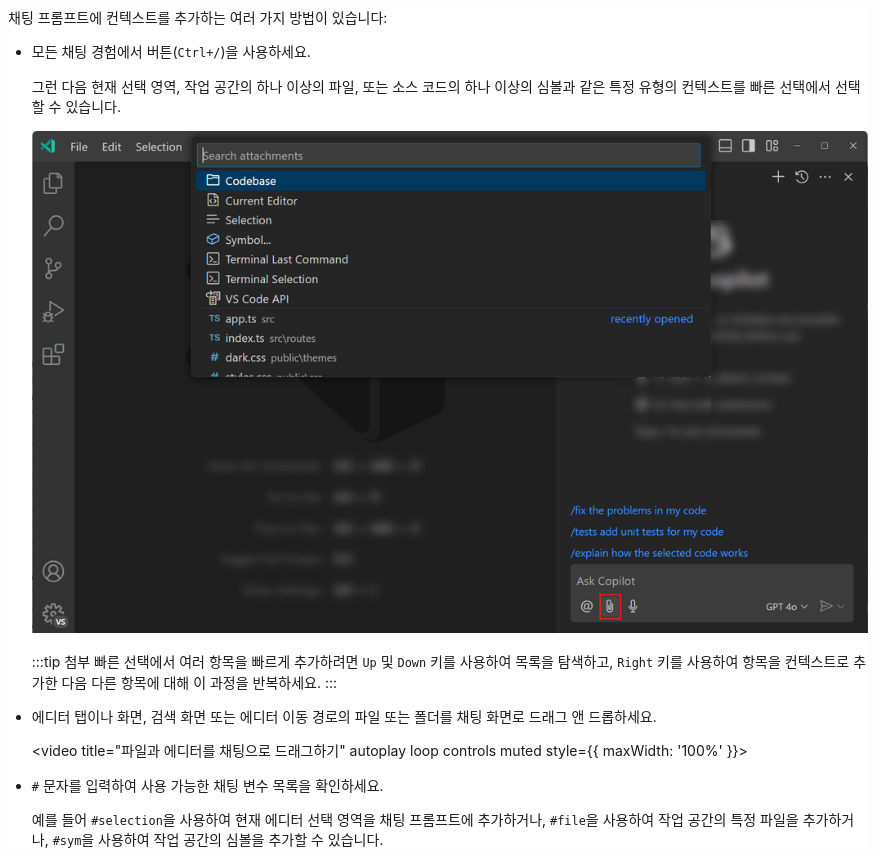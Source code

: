 채팅 프롬프트에 컨텍스트를 추가하는 여러 가지 방법이 있습니다:

- 모든 채팅 경험에서 <i class="codicon codicon-attach"></i> 버튼(`Ctrl+/`)을 사용하세요.

  그런 다음 현재 선택 영역, 작업 공간의 하나 이상의 파일, 또는 소스 코드의 하나 이상의 심볼과 같은 특정 유형의 컨텍스트를 빠른 선택에서 선택할 수 있습니다.

  ![VS Code Copilot 채팅 화면에서 컨텍스트 첨부 버튼과 컨텍스트 빠른 선택이 표시된 스크린샷](./images/copilot-chat/copilot-chat-view-attach-context.png)

  :::tip
  첨부 빠른 선택에서 여러 항목을 빠르게 추가하려면 `Up` 및 `Down` 키를 사용하여 목록을 탐색하고, `Right` 키를 사용하여 항목을 컨텍스트로 추가한 다음 다른 항목에 대해 이 과정을 반복하세요.
  :::

- 에디터 탭이나 화면, 검색 화면 또는 에디터 이동 경로의 파일 또는 폴더를 채팅 화면로 드래그 앤 드롭하세요.

  <video title="파일과 에디터를 채팅으로 드래그하기" autoplay loop controls muted style={{ maxWidth: '100%' }}>
  <source src="https://code.visualstudio.com/assets/docs/copilot/copilot-chat/copilot-attach-dnd.mp4" type="video/mp4" />
  </video>

- `#` 문자를 입력하여 사용 가능한 채팅 변수 목록을 확인하세요.

  예를 들어 `#selection`을 사용하여 현재 에디터 선택 영역을 채팅 프롬프트에 추가하거나, `#file`을 사용하여 작업 공간의 특정 파일을 추가하거나, `#sym`을 사용하여 작업 공간의 심볼을 추가할 수 있습니다.
